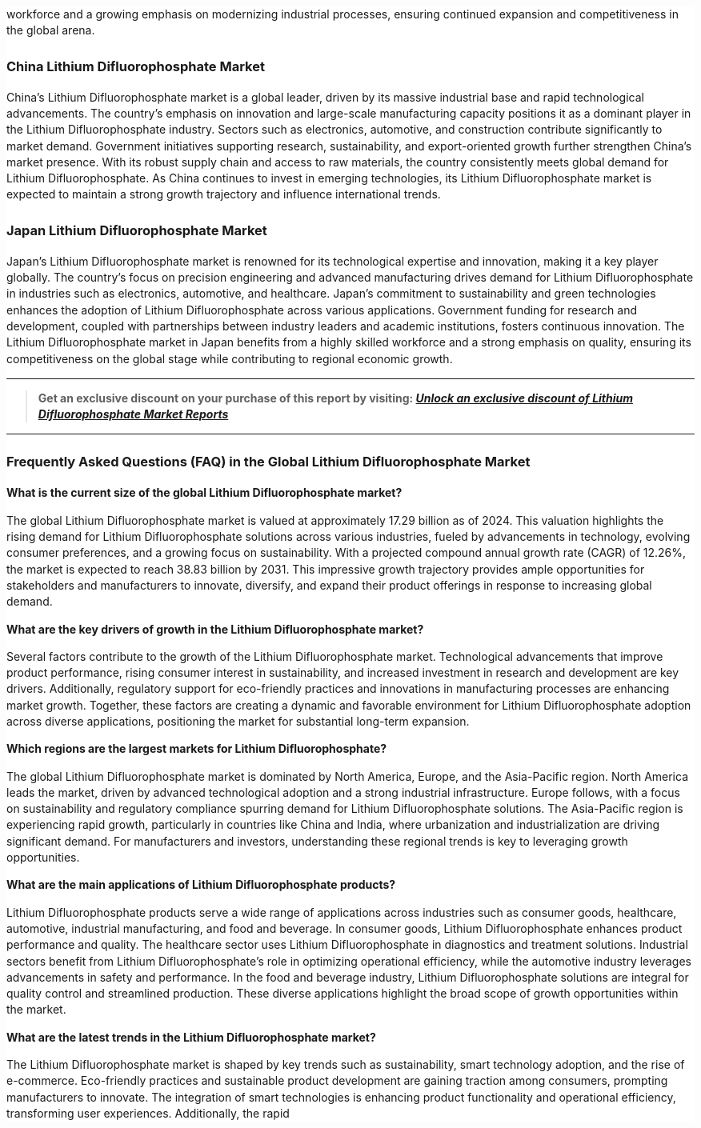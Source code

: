 workforce and a growing emphasis on modernizing industrial processes, ensuring continued expansion and competitiveness in the global arena.</p><h3>China Lithium Difluorophosphate Market</h3><p>China&rsquo;s Lithium Difluorophosphate market is a global leader, driven by its massive industrial base and rapid technological advancements. The country&rsquo;s emphasis on innovation and large-scale manufacturing capacity positions it as a dominant player in the Lithium Difluorophosphate industry. Sectors such as electronics, automotive, and construction contribute significantly to market demand. Government initiatives supporting research, sustainability, and export-oriented growth further strengthen China&rsquo;s market presence. With its robust supply chain and access to raw materials, the country consistently meets global demand for Lithium Difluorophosphate. As China continues to invest in emerging technologies, its Lithium Difluorophosphate market is expected to maintain a strong growth trajectory and influence international trends.</p><h3>Japan Lithium Difluorophosphate Market</h3><p>Japan&rsquo;s Lithium Difluorophosphate market is renowned for its technological expertise and innovation, making it a key player globally. The country&rsquo;s focus on precision engineering and advanced manufacturing drives demand for Lithium Difluorophosphate in industries such as electronics, automotive, and healthcare. Japan&rsquo;s commitment to sustainability and green technologies enhances the adoption of Lithium Difluorophosphate across various applications. Government funding for research and development, coupled with partnerships between industry leaders and academic institutions, fosters continuous innovation. The Lithium Difluorophosphate market in Japan benefits from a highly skilled workforce and a strong emphasis on quality, ensuring its competitiveness on the global stage while contributing to regional economic growth.</p><hr /><blockquote><p><strong>Get an exclusive discount on your purchase of this report by visiting: <em><a href="://marketresearchpulse.com/ask-for-discount/27125?utm_source=Github&amp;utm_medium=025">Unlock an exclusive discount of Lithium Difluorophosphate Market Reports</a></em>&nbsp;</strong></p></blockquote><hr /><h3>Frequently Asked Questions (FAQ) in the Global Lithium Difluorophosphate Market</h3><p><strong>What is the current size of the global Lithium Difluorophosphate market?</strong></p><p>The global Lithium Difluorophosphate market is valued at approximately 17.29 billion as of 2024. This valuation highlights the rising demand for Lithium Difluorophosphate solutions across various industries, fueled by advancements in technology, evolving consumer preferences, and a growing focus on sustainability. With a projected compound annual growth rate (CAGR) of 12.26%, the market is expected to reach 38.83 billion by 2031. This impressive growth trajectory provides ample opportunities for stakeholders and manufacturers to innovate, diversify, and expand their product offerings in response to increasing global demand.</p><p><strong>What are the key drivers of growth in the Lithium Difluorophosphate market?</strong></p><p>Several factors contribute to the growth of the Lithium Difluorophosphate market. Technological advancements that improve product performance, rising consumer interest in sustainability, and increased investment in research and development are key drivers. Additionally, regulatory support for eco-friendly practices and innovations in manufacturing processes are enhancing market growth. Together, these factors are creating a dynamic and favorable environment for Lithium Difluorophosphate adoption across diverse applications, positioning the market for substantial long-term expansion.</p><p><strong>Which regions are the largest markets for Lithium Difluorophosphate?</strong></p><p>The global Lithium Difluorophosphate market is dominated by North America, Europe, and the Asia-Pacific region. North America leads the market, driven by advanced technological adoption and a strong industrial infrastructure. Europe follows, with a focus on sustainability and regulatory compliance spurring demand for Lithium Difluorophosphate solutions. The Asia-Pacific region is experiencing rapid growth, particularly in countries like China and India, where urbanization and industrialization are driving significant demand. For manufacturers and investors, understanding these regional trends is key to leveraging growth opportunities.</p><p><strong>What are the main applications of Lithium Difluorophosphate products?</strong></p><p>Lithium Difluorophosphate products serve a wide range of applications across industries such as consumer goods, healthcare, automotive, industrial manufacturing, and food and beverage. In consumer goods, Lithium Difluorophosphate enhances product performance and quality. The healthcare sector uses Lithium Difluorophosphate in diagnostics and treatment solutions. Industrial sectors benefit from Lithium Difluorophosphate&rsquo;s role in optimizing operational efficiency, while the automotive industry leverages advancements in safety and performance. In the food and beverage industry, Lithium Difluorophosphate solutions are integral for quality control and streamlined production. These diverse applications highlight the broad scope of growth opportunities within the market.</p><p><strong>What are the latest trends in the Lithium Difluorophosphate market?</strong></p><p>The Lithium Difluorophosphate market is shaped by key trends such as sustainability, smart technology adoption, and the rise of e-commerce. Eco-friendly practices and sustainable product development are gaining traction among consumers, prompting manufacturers to innovate. The integration of smart technologies is enhancing product functionality and operational efficiency, transforming user experiences. Additionally, the rapid